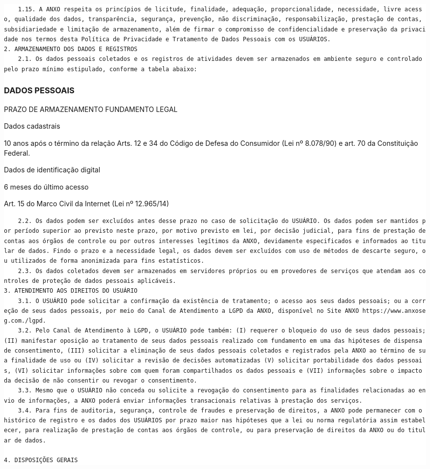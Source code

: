         1.15. A ANXO respeita os princípios de licitude, finalidade, adequação, proporcionalidade, necessidade, livre acesso, qualidade dos dados, transparência, segurança, prevenção, não discriminação, responsabilização, prestação de contas, subsidiariedade e limitação de armazenamento, além de firmar o compromisso de confidencialidade e preservação da privacidade nos termos desta Política de Privacidade e Tratamento de Dados Pessoais com os USUÁRIOS.
    2. ARMAZENAMENTO DOS DADOS E REGISTROS
        2.1. Os dados pessoais coletados e os registros de atividades devem ser armazenados em ambiente seguro e controlado pelo prazo mínimo estipulado, conforme a tabela abaixo:

### DADOS PESSOAIS
PRAZO DE
ARMAZENAMENTO
FUNDAMENTO LEGAL

Dados cadastrais

10 anos após o término da relação
Arts. 12 e 34 do Código de Defesa do Consumidor (Lei nº 8.078/90) e art. 70 da Constituição Federal.

Dados de identificação digital

6 meses do último acesso

Art. 15 do Marco Civil da Internet (Lei nº 12.965/14)

        2.2. Os dados podem ser excluídos antes desse prazo no caso de solicitação do USUÁRIO. Os dados podem ser mantidos por período superior ao previsto neste prazo, por motivo previsto em lei, por decisão judicial, para fins de prestação de contas aos órgãos de controle ou por outros interesses legítimos da ANXO, devidamente especificados e informados ao titular de dados. Findo o prazo e a necessidade legal, os dados devem ser excluídos com uso de métodos de descarte seguro, ou utilizados de forma anonimizada para fins estatísticos.
        2.3. Os dados coletados devem ser armazenados em servidores próprios ou em provedores de serviços que atendam aos controles de proteção de dados pessoais aplicáveis.
    3. ATENDIMENTO AOS DIREITOS DO USUÁRIO
        3.1. O USUÁRIO pode solicitar a confirmação da existência de tratamento; o acesso aos seus dados pessoais; ou a correção de seus dados pessoais, por meio do Canal de Atendimento a LGPD da ANXO, disponível no Site ANXO https://www.anxoseg.com./lgpd.
        3.2. Pelo Canal de Atendimento à LGPD, o USUÁRIO pode também: (I) requerer o bloqueio do uso de seus dados pessoais; (II) manifestar oposição ao tratamento de seus dados pessoais realizado com fundamento em uma das hipóteses de dispensa de consentimento, (III) solicitar a eliminação de seus dados pessoais coletados e registrados pela ANXO ao término de sua finalidade de uso ou (IV) solicitar a revisão de decisões automatizadas (V) solicitar portabilidade dos dados pessoais, (VI) solicitar informações sobre com quem foram compartilhados os dados pessoais e (VII) informações sobre o impacto da decisão de não consentir ou revogar o consentimento.
        3.3. Mesmo que o USUÁRIO não conceda ou solicite a revogação do consentimento para as finalidades relacionadas ao envio de informações, a ANXO poderá enviar informações transacionais relativas à prestação dos serviços.
        3.4. Para fins de auditoria, segurança, controle de fraudes e preservação de direitos, a ANXO pode permanecer com o histórico de registro e os dados dos USUÁRIOS por prazo maior nas hipóteses que a lei ou norma regulatória assim estabelecer, para realização de prestação de contas aos órgãos de controle, ou para preservação de direitos da ANXO ou do titular de dados.

    4. DISPOSIÇÕES GERAIS
